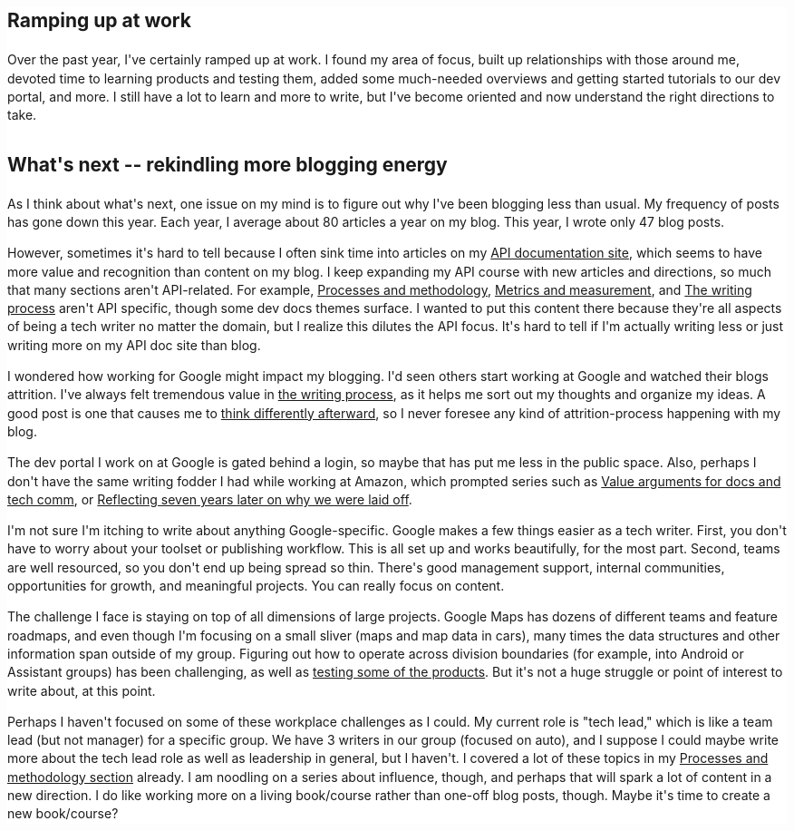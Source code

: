 ## Ramping up at work

Over the past year, I've certainly ramped up at work. I found my area of focus, built up relationships with those around me, devoted time to learning products and testing them, added some much-needed overviews and getting started tutorials to our dev portal, and more. I still have a lot to learn and more to write, but I've become oriented and now understand the right directions to take.

## What's next -- rekindling more blogging energy

As I think about what's next, one issue on my mind is to figure out why I've been blogging less than usual. My frequency of posts has gone down this year. Each year, I average about 80 articles a year on my blog. This year, I wrote only 47 blog posts.

However, sometimes it's hard to tell because I often sink time into articles on my [API documentation site](/learnapidoc/), which seems to have more value and recognition than content on my blog. I keep expanding my API course with new articles and directions, so much that many sections aren't API-related. For example, [Processes and methodology](/learnapidoc/docapis_managing_doc_processes.html), [Metrics and measurement](/learnapidoc/docapis_metrics_and_measurement.html), and [The writing process](/learnapidoc/writing_process.html) aren't API specific, though some dev docs themes surface. I wanted to put this content there because they're all aspects of being a tech writer no matter the domain, but I realize this dilutes the API focus. It's hard to tell if I'm actually writing less or just writing more on my API doc site than blog.

I wondered how working for Google might impact my blogging. I'd seen others start working at Google and watched their blogs attrition. I've always felt tremendous value in [the writing process](/learnapidoc/writing_process.html), as it helps me sort out my thoughts and organize my ideas. A good post is one that causes me to [think differently afterward](/blog/a-place-for-exploratory-writing-in-the-workplace/), so I never foresee any kind of attrition-process happening with my blog.

The dev portal I work on at Google is gated behind a login, so maybe that has put me less in the public space. Also, perhaps I don't have the same writing fodder I had while working at Amazon, which prompted series such as [Value arguments for docs and tech comm](/2017/12/28/value-of-tech-comm-in-company-part1/), or [Reflecting seven years later on why we were laid off](/blog/reflecting-seven-years-later-about-layoff-intro/).

I'm not sure I'm itching to write about anything Google-specific. Google makes a few things easier as a tech writer. First, you don't have to worry about your toolset or publishing workflow. This is all set up and works beautifully, for the most part. Second, teams are well resourced, so you don't end up being spread so thin. There's good management support, internal communities, opportunities for growth, and meaningful projects. You can really focus on content.

The challenge I face is staying on top of all dimensions of large projects. Google Maps has dozens of different teams and feature roadmaps, and even though I'm focusing on a small sliver (maps and map data in cars), many times the data structures and other information span outside of my group. Figuring out how to operate across division boundaries (for example, into Android or Assistant groups) has been challenging, as well as [testing some of the products](/learnapidoc/testingdocs.html). But it's not a huge struggle or point of interest to write about, at this point.

Perhaps I haven't focused on some of these workplace challenges as I could. My current role is "tech lead," which is like a team lead (but not manager) for a specific group. We have 3 writers in our group (focused on auto), and I suppose I could maybe write more about the tech lead role as well as leadership in general, but I haven't. I covered a lot of these topics in my [Processes and methodology section](/learnapidoc/docapis_managing_doc_processes.html) already. I am noodling on a series about influence, though, and perhaps that will spark a lot of content in a new direction. I do like working more on a living book/course rather than one-off blog posts, though. Maybe it's time to create a new book/course?
